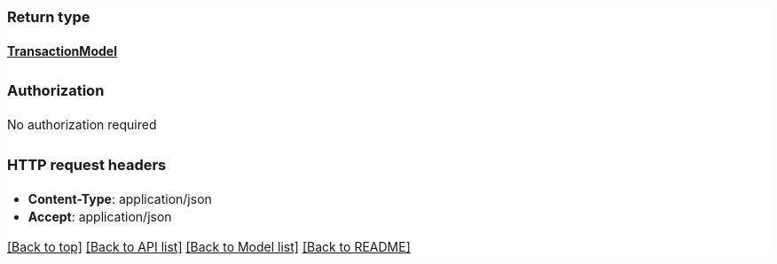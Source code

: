 ### Return type

[**TransactionModel**](TransactionModel.md)

### Authorization

No authorization required

### HTTP request headers

 - **Content-Type**: application/json
 - **Accept**: application/json

[[Back to top]](#) [[Back to API list]](../README.md#documentation-for-api-endpoints) [[Back to Model list]](../README.md#documentation-for-models) [[Back to README]](../README.md)

